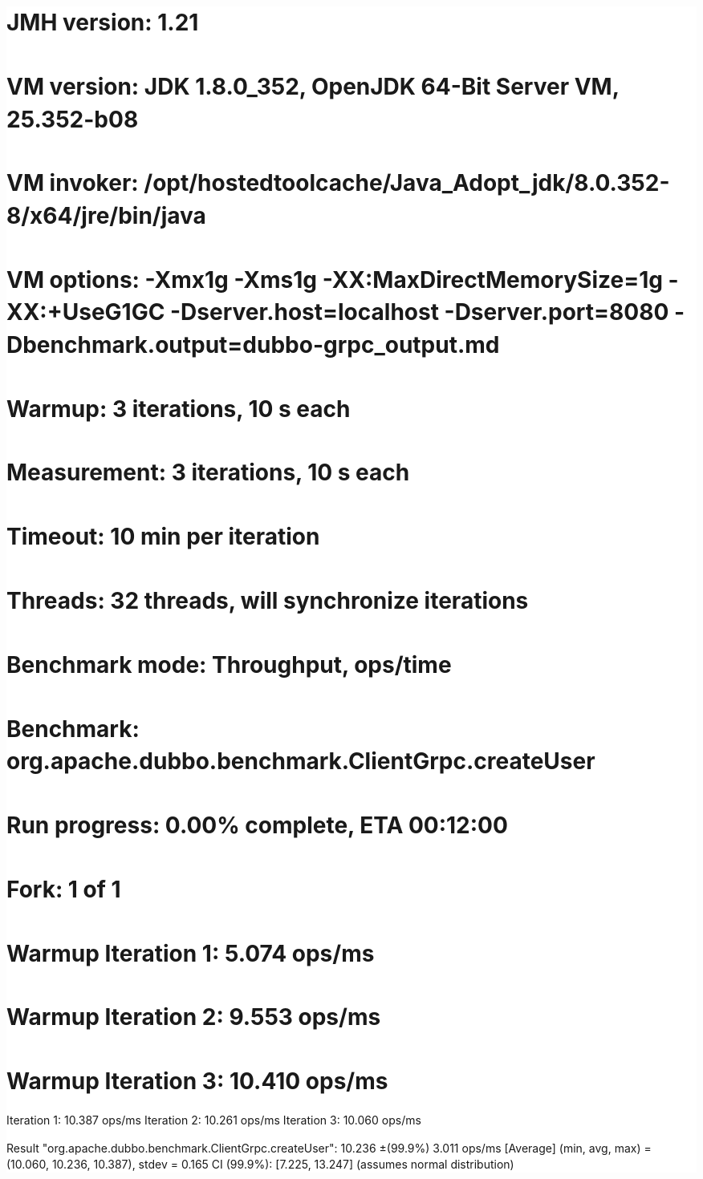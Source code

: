 # JMH version: 1.21
# VM version: JDK 1.8.0_352, OpenJDK 64-Bit Server VM, 25.352-b08
# VM invoker: /opt/hostedtoolcache/Java_Adopt_jdk/8.0.352-8/x64/jre/bin/java
# VM options: -Xmx1g -Xms1g -XX:MaxDirectMemorySize=1g -XX:+UseG1GC -Dserver.host=localhost -Dserver.port=8080 -Dbenchmark.output=dubbo-grpc_output.md
# Warmup: 3 iterations, 10 s each
# Measurement: 3 iterations, 10 s each
# Timeout: 10 min per iteration
# Threads: 32 threads, will synchronize iterations
# Benchmark mode: Throughput, ops/time
# Benchmark: org.apache.dubbo.benchmark.ClientGrpc.createUser

# Run progress: 0.00% complete, ETA 00:12:00
# Fork: 1 of 1
# Warmup Iteration   1: 5.074 ops/ms
# Warmup Iteration   2: 9.553 ops/ms
# Warmup Iteration   3: 10.410 ops/ms
Iteration   1: 10.387 ops/ms
Iteration   2: 10.261 ops/ms
Iteration   3: 10.060 ops/ms


Result "org.apache.dubbo.benchmark.ClientGrpc.createUser":
  10.236 ±(99.9%) 3.011 ops/ms [Average]
  (min, avg, max) = (10.060, 10.236, 10.387), stdev = 0.165
  CI (99.9%): [7.225, 13.247] (assumes normal distribution)
